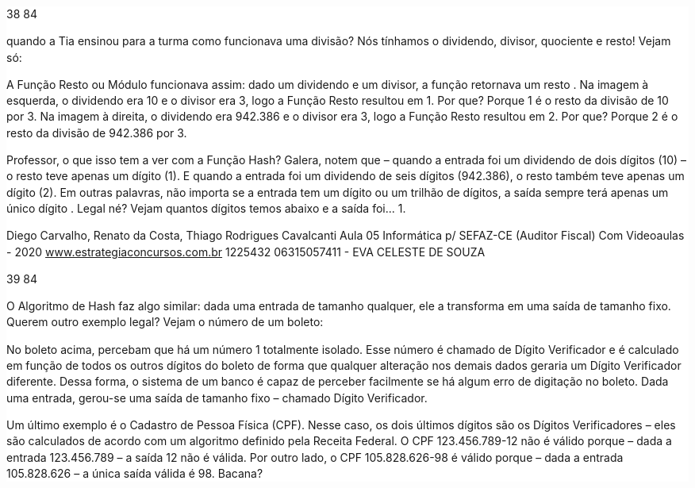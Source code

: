 






38
84



quando a Tia ensinou para a turma como funcionava uma divisão? Nós tínhamos o dividendo, divisor, quociente e resto! Vejam só:



A  Função  Resto  ou  Módulo  funcionava  assim:  dado  um dividendo  e  um  divisor,  a  função retornava um resto
. Na imagem à esquerda, o dividendo era 10 e o divisor era 3, logo a Função Resto resultou em 1. Por que? Porque 1 é o resto da divisão de 10 por 3. Na imagem à direita, o dividendo era 942.386 e o divisor era 3, logo a Função Resto resultou em 2. Por que? Porque 2 é o resto da divisão de 942.386 por 3.

Professor, o que isso tem a ver com a Função Hash? Galera, notem que – quando a entrada foi um dividendo de dois dígitos (10) – o resto teve apenas um dígito (1). E quando a entrada foi um dividendo de seis dígitos (942.386), o resto também teve apenas um dígito (2). Em outras palavras, não importa se a entrada tem um dígito ou um trilhão de dígitos, a saída sempre terá apenas um único dígito
. Legal né? Vejam quantos dígitos temos abaixo e a saída foi... 1.



Diego Carvalho, Renato da Costa, Thiago Rodrigues Cavalcanti Aula 05
Informática p/ SEFAZ-CE (Auditor Fiscal) Com Videoaulas - 2020 www.estrategiaconcursos.com.br 1225432
06315057411 - EVA CELESTE DE SOUZA 








39
84



O Algoritmo de Hash faz algo similar: dada uma entrada de tamanho qualquer, ele a transforma em uma saída de tamanho fixo. Querem outro exemplo legal? Vejam o número de um boleto:



No boleto acima, percebam que há um número 1 totalmente isolado. Esse número é chamado de Dígito Verificador e é calculado em função de todos os outros dígitos do boleto de forma que qualquer  alteração  nos  demais  dados  geraria  um  Dígito  Verificador  diferente.  Dessa  forma,  o sistema de um banco é capaz de perceber facilmente se há algum erro de digitação no boleto. Dada uma entrada, gerou-se uma saída de tamanho fixo – chamado Dígito Verificador.

Um último exemplo é o Cadastro de Pessoa Física (CPF).
Nesse caso, os dois últimos dígitos são os Dígitos Verificadores – eles são calculados de acordo com um algoritmo definido pela Receita Federal. O CPF 123.456.789-12 não é válido porque – dada a entrada 123.456.789 – a saída 12 não é válida. Por outro lado, o CPF 105.828.626-98 é válido porque – dada a entrada 105.828.626 – a única saída válida é 98. Bacana?
